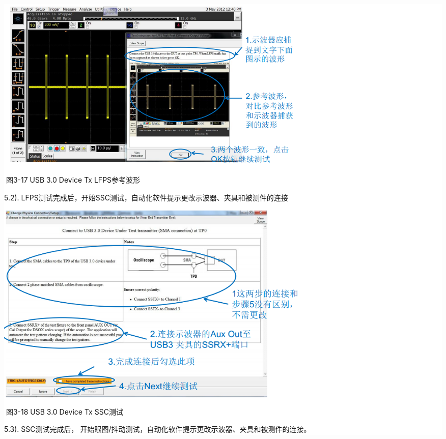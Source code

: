 ![USB3-LFPS测试界面-LFPS参考波形](Rockchip-USB-SQ-Test-Guide/USB3-LFPS测试界面-LFPS参考波形.png)

​							图3-17 USB 3.0 Device Tx LFPS参考波形

5.2). LFPS测试完成后，开始SSC测试，自动化软件提示更改示波器、夹具和被测件的连接

![USB3-Device-Tx-SSC测试](Rockchip-USB-SQ-Test-Guide/USB3-Device-Tx-SSC测试.png)

​							图3-18 USB 3.0 Device Tx SSC测试

 5.3). SSC测试完成后， 开始眼图/抖动测试，自动化软件提示更改示波器、夹具和被测件的连接。
